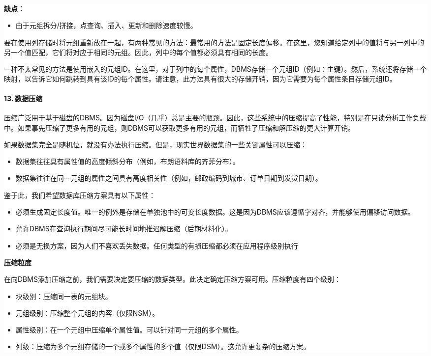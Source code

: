 **缺点：**

- 由于元组拆分/拼接，点查询、插入、更新和删除速度较慢。

要在使用列存储时将元组重新放在一起，有两种常见的方法：最常用的方法是固定长度偏移。在这里，您知道给定列中的值将与另一列中的另一个值匹配，它们将对应于相同的元组。因此，列中的每个值都必须具有相同的长度。

一种不太常见的方法是使用嵌入的元组ID。在这里，对于列中的每个属性，DBMS存储一个元组ID（例如：主键）。然后，系统还将存储一个映射，以告诉它如何跳转到具有该ID的每个属性。请注意，此方法具有很大的存储开销，因为它需要为每个属性条目存储元组ID。

#### 13. 数据压缩

压缩广泛用于基于磁盘的DBMS。因为磁盘I/O（几乎）总是主要的瓶颈。因此，这些系统中的压缩提高了性能，特别是在只读分析工作负载中。如果事先压缩了更多有用的元组，则DBMS可以获取更多有用的元组，而牺牲了压缩和解压缩的更大计算开销。

如果数据集完全是随机位，就没有办法执行压缩。但是，现实世界数据集的一些关键属性可以压缩：

- 数据集往往具有属性值的高度倾斜分布（例如，布朗语料库的齐菲分布）。

- 数据集往往在同一元组的属性之间具有高度相关性（例如，邮政编码到城市、订单日期到发货日期）。

鉴于此，我们希望数据库压缩方案具有以下属性：

- 必须生成固定长度值。唯一的例外是存储在单独池中的可变长度数据。这是因为DBMS应该遵循字对齐，并能够使用偏移访问数据。

- 允许DBMS在查询执行期间尽可能长时间地推迟解压缩（后期材料化）。

- 必须是无损方案，因为人们不喜欢丢失数据。任何类型的有损压缩都必须在应用程序级别执行

**压缩粒度**

在向DBMS添加压缩之前，我们需要决定要压缩的数据类型。此决定确定压缩方案可用。压缩粒度有四个级别：

- 块级别：压缩同一表的元组块。

- 元组级别：压缩整个元组的内容（仅限NSM）。

- 属性级别：在一个元组中压缩单个属性值。可以针对同一元组的多个属性。

- 列级：压缩为多个元组存储的一个或多个属性的多个值（仅限DSM）。这允许更复杂的压缩方案。